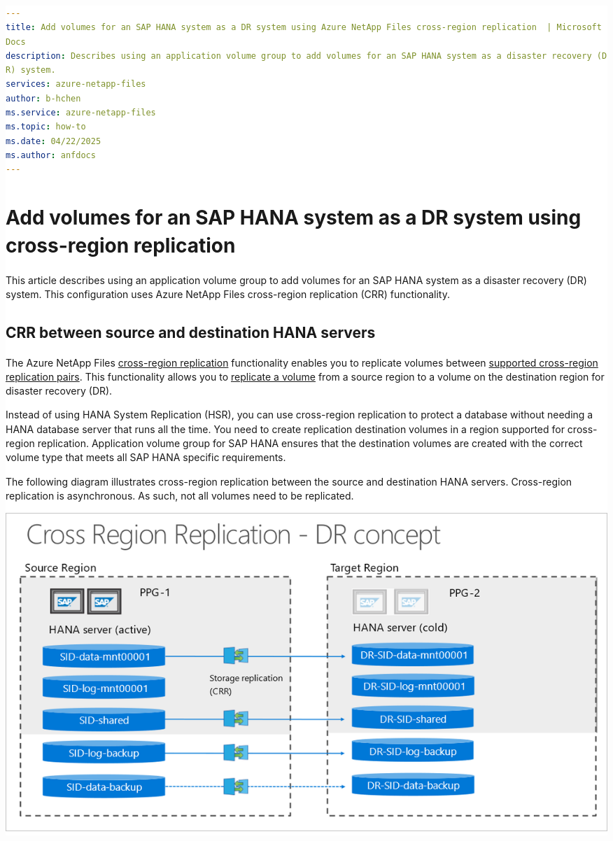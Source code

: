 ```yaml
---
title: Add volumes for an SAP HANA system as a DR system using Azure NetApp Files cross-region replication  | Microsoft Docs
description: Describes using an application volume group to add volumes for an SAP HANA system as a disaster recovery (DR) system.
services: azure-netapp-files
author: b-hchen
ms.service: azure-netapp-files
ms.topic: how-to
ms.date: 04/22/2025
ms.author: anfdocs
---
```

# Add volumes for an SAP HANA system as a DR system using cross-region replication

This article describes using an application volume group to add volumes for an SAP HANA system as a disaster recovery (DR) system. This configuration uses Azure NetApp Files cross-region replication (CRR) functionality.

## CRR between source and destination HANA servers

The Azure NetApp Files [cross-region replication](cross-region-replication-introduction.md) functionality enables you to replicate volumes between [supported cross-region replication pairs](cross-region-replication-introduction.md#supported-region-pairs). This functionality allows you to [replicate a volume](cross-region-replication-create-peering.md) from a source region to a volume on the destination region for disaster recovery (DR). 

Instead of using HANA System Replication (HSR), you can use cross-region replication to protect a database without needing a HANA database server that runs all the time. You need to create replication destination volumes in a region supported for cross-region replication. Application volume group for SAP HANA ensures that the destination volumes are created with the correct volume type that meets all SAP HANA specific requirements.

The following diagram illustrates cross-region replication between the source and destination HANA servers. Cross-region replication is asynchronous. As such, not all volumes need to be replicated.  

 ![Diagram that shows cross-region replication between the source and destination HANA servers.](./media/application-volume-group-disaster-recovery/application-cross-region-replication.png) 
